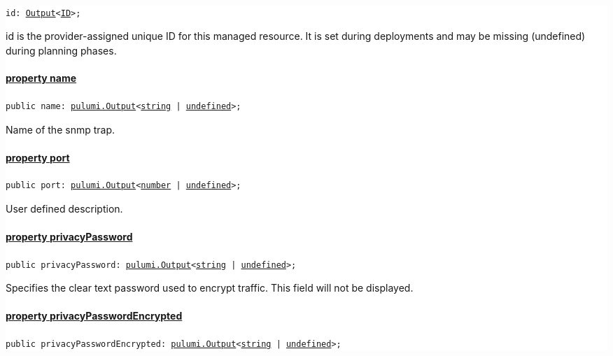 <pre class="highlight"><code><span class='kd'></span>id: <a href='/docs/reference/pkg/nodejs/pulumi/pulumi/#Output'>Output</a>&lt;<a href='/docs/reference/pkg/nodejs/pulumi/pulumi/#ID'>ID</a>&gt;;</code></pre>

id is the provider-assigned unique ID for this managed resource.  It is set during
deployments and may be missing (undefined) during planning phases.

<h4 class="pdoc-member-header" id="SnmpTraps-name">
<a class="pdoc-child-name" href="https://github.com/pulumi/pulumi-f5bigip/blob/562e15c7afb571af60de47cee73af70c264c0607/sdk/nodejs/sys/snmpTraps.ts#L82">property <b>name</b></a>
</h4>

<pre class="highlight"><code><span class='kd'>public </span>name: <a href='/docs/reference/pkg/nodejs/pulumi/pulumi/#Output'>pulumi.Output</a>&lt;<span class='kd'><a href='https://developer.mozilla.org/en-US/docs/Web/JavaScript/Reference/Global_Objects/String'>string</a></span> | <span class='kd'><a href='https://developer.mozilla.org/en-US/docs/Web/JavaScript/Reference/Global_Objects/undefined'>undefined</a></span>&gt;;</code></pre>

Name of the snmp trap.

<h4 class="pdoc-member-header" id="SnmpTraps-port">
<a class="pdoc-child-name" href="https://github.com/pulumi/pulumi-f5bigip/blob/562e15c7afb571af60de47cee73af70c264c0607/sdk/nodejs/sys/snmpTraps.ts#L86">property <b>port</b></a>
</h4>

<pre class="highlight"><code><span class='kd'>public </span>port: <a href='/docs/reference/pkg/nodejs/pulumi/pulumi/#Output'>pulumi.Output</a>&lt;<span class='kd'><a href='https://developer.mozilla.org/en-US/docs/Web/JavaScript/Reference/Global_Objects/Number'>number</a></span> | <span class='kd'><a href='https://developer.mozilla.org/en-US/docs/Web/JavaScript/Reference/Global_Objects/undefined'>undefined</a></span>&gt;;</code></pre>

User defined description.

<h4 class="pdoc-member-header" id="SnmpTraps-privacyPassword">
<a class="pdoc-child-name" href="https://github.com/pulumi/pulumi-f5bigip/blob/562e15c7afb571af60de47cee73af70c264c0607/sdk/nodejs/sys/snmpTraps.ts#L90">property <b>privacyPassword</b></a>
</h4>

<pre class="highlight"><code><span class='kd'>public </span>privacyPassword: <a href='/docs/reference/pkg/nodejs/pulumi/pulumi/#Output'>pulumi.Output</a>&lt;<span class='kd'><a href='https://developer.mozilla.org/en-US/docs/Web/JavaScript/Reference/Global_Objects/String'>string</a></span> | <span class='kd'><a href='https://developer.mozilla.org/en-US/docs/Web/JavaScript/Reference/Global_Objects/undefined'>undefined</a></span>&gt;;</code></pre>

Specifies the clear text password used to encrypt traffic. This field will not be displayed.

<h4 class="pdoc-member-header" id="SnmpTraps-privacyPasswordEncrypted">
<a class="pdoc-child-name" href="https://github.com/pulumi/pulumi-f5bigip/blob/562e15c7afb571af60de47cee73af70c264c0607/sdk/nodejs/sys/snmpTraps.ts#L94">property <b>privacyPasswordEncrypted</b></a>
</h4>

<pre class="highlight"><code><span class='kd'>public </span>privacyPasswordEncrypted: <a href='/docs/reference/pkg/nodejs/pulumi/pulumi/#Output'>pulumi.Output</a>&lt;<span class='kd'><a href='https://developer.mozilla.org/en-US/docs/Web/JavaScript/Reference/Global_Objects/String'>string</a></span> | <span class='kd'><a href='https://developer.mozilla.org/en-US/docs/Web/JavaScript/Reference/Global_Objects/undefined'>undefined</a></span>&gt;;</code></pre>
